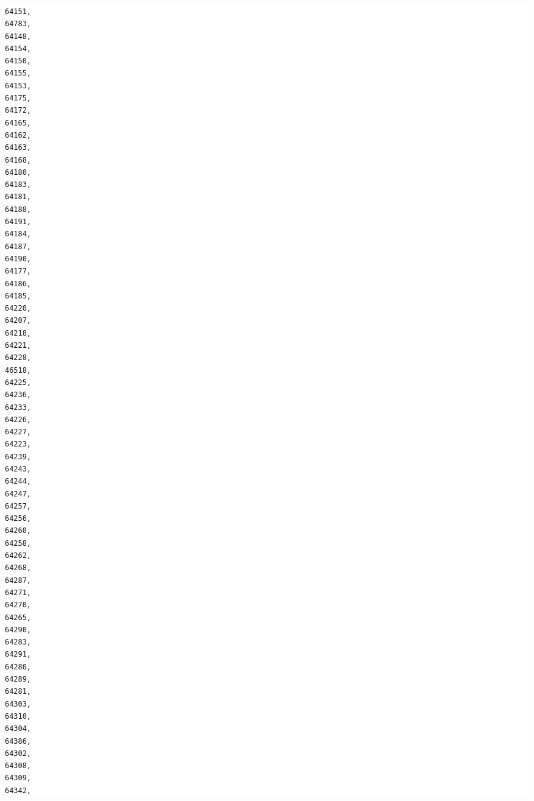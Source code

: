     64151, 
    64783, 
    64148, 
    64154, 
    64150, 
    64155, 
    64153, 
    64175, 
    64172, 
    64165, 
    64162, 
    64163, 
    64168, 
    64180, 
    64183, 
    64181, 
    64188, 
    64191, 
    64184, 
    64187, 
    64190, 
    64177, 
    64186, 
    64185, 
    64220, 
    64207, 
    64218, 
    64221, 
    64228, 
    46518, 
    64225, 
    64236, 
    64233, 
    64226, 
    64227, 
    64223, 
    64239, 
    64243, 
    64244, 
    64247, 
    64257, 
    64256, 
    64260, 
    64258, 
    64262, 
    64268, 
    64287, 
    64271, 
    64270, 
    64265, 
    64290, 
    64283, 
    64291, 
    64280, 
    64289, 
    64281, 
    64303, 
    64310, 
    64304, 
    64386, 
    64302, 
    64308, 
    64309, 
    64342, 